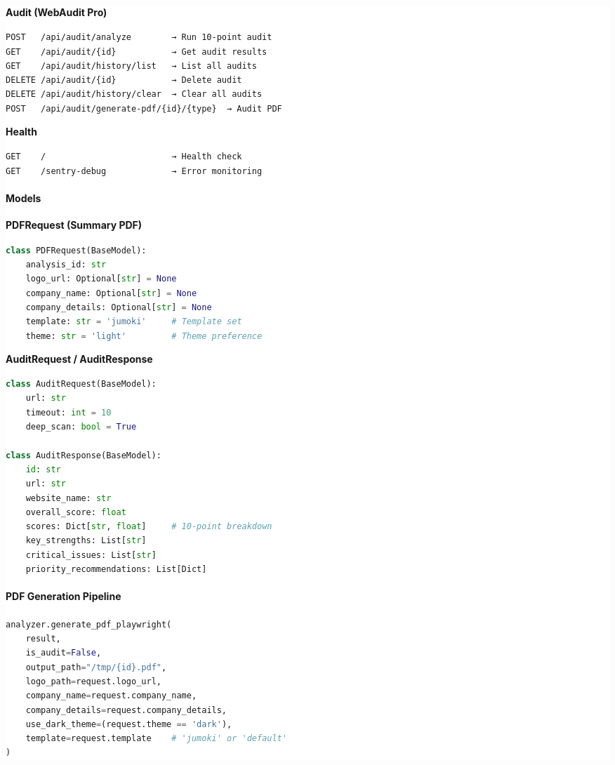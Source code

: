 **Audit (WebAudit Pro)**
```
POST   /api/audit/analyze        → Run 10-point audit
GET    /api/audit/{id}           → Get audit results
GET    /api/audit/history/list   → List all audits
DELETE /api/audit/{id}           → Delete audit
DELETE /api/audit/history/clear  → Clear all audits
POST   /api/audit/generate-pdf/{id}/{type}  → Audit PDF
```

**Health**
```
GET    /                         → Health check
GET    /sentry-debug             → Error monitoring
```

#### Models

**PDFRequest (Summary PDF)**
```python
class PDFRequest(BaseModel):
    analysis_id: str
    logo_url: Optional[str] = None
    company_name: Optional[str] = None
    company_details: Optional[str] = None
    template: str = 'jumoki'     # Template set
    theme: str = 'light'         # Theme preference
```

**AuditRequest / AuditResponse**
```python
class AuditRequest(BaseModel):
    url: str
    timeout: int = 10
    deep_scan: bool = True

class AuditResponse(BaseModel):
    id: str
    url: str
    website_name: str
    overall_score: float
    scores: Dict[str, float]     # 10-point breakdown
    key_strengths: List[str]
    critical_issues: List[str]
    priority_recommendations: List[Dict]
```

#### PDF Generation Pipeline
```python
analyzer.generate_pdf_playwright(
    result,
    is_audit=False,
    output_path="/tmp/{id}.pdf",
    logo_path=request.logo_url,
    company_name=request.company_name,
    company_details=request.company_details,
    use_dark_theme=(request.theme == 'dark'),
    template=request.template    # 'jumoki' or 'default'
)
```
